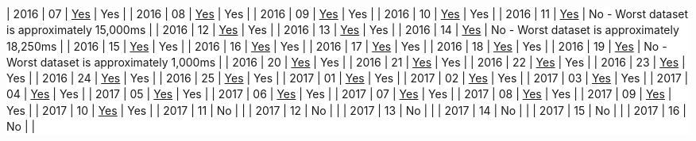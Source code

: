 | 2016 | 07  | [Yes](/src/main/java/uk/co/scottdennison/java/soft/challenges/adventofcode/puzzles/year2016/Day07.java) | Yes                                          |
| 2016 | 08  | [Yes](/src/main/java/uk/co/scottdennison/java/soft/challenges/adventofcode/puzzles/year2016/Day08.java) | Yes                                          |
| 2016 | 09  | [Yes](/src/main/java/uk/co/scottdennison/java/soft/challenges/adventofcode/puzzles/year2016/Day09.java) | Yes                                          |
| 2016 | 10  | [Yes](/src/main/java/uk/co/scottdennison/java/soft/challenges/adventofcode/puzzles/year2016/Day10.java) | Yes                                          |
| 2016 | 11  | [Yes](/src/main/java/uk/co/scottdennison/java/soft/challenges/adventofcode/puzzles/year2016/Day11.java) | No - Worst dataset is approximately 15,000ms |
| 2016 | 12  | [Yes](/src/main/java/uk/co/scottdennison/java/soft/challenges/adventofcode/puzzles/year2016/Day12.java) | Yes                                          |
| 2016 | 13  | [Yes](/src/main/java/uk/co/scottdennison/java/soft/challenges/adventofcode/puzzles/year2016/Day13.java) | Yes                                          |
| 2016 | 14  | [Yes](/src/main/java/uk/co/scottdennison/java/soft/challenges/adventofcode/puzzles/year2016/Day14.java) | No - Worst dataset is approximately 18,250ms |
| 2016 | 15  | [Yes](/src/main/java/uk/co/scottdennison/java/soft/challenges/adventofcode/puzzles/year2016/Day15.java) | Yes                                          |
| 2016 | 16  | [Yes](/src/main/java/uk/co/scottdennison/java/soft/challenges/adventofcode/puzzles/year2016/Day16.java) | Yes                                          |
| 2016 | 17  | [Yes](/src/main/java/uk/co/scottdennison/java/soft/challenges/adventofcode/puzzles/year2016/Day17.java) | Yes                                          |
| 2016 | 18  | [Yes](/src/main/java/uk/co/scottdennison/java/soft/challenges/adventofcode/puzzles/year2016/Day18.java) | Yes                                          |
| 2016 | 19  | [Yes](/src/main/java/uk/co/scottdennison/java/soft/challenges/adventofcode/puzzles/year2016/Day19.java) | No - Worst dataset is approximately 1,000ms  |
| 2016 | 20  | [Yes](/src/main/java/uk/co/scottdennison/java/soft/challenges/adventofcode/puzzles/year2016/Day20.java) | Yes                                          |
| 2016 | 21  | [Yes](/src/main/java/uk/co/scottdennison/java/soft/challenges/adventofcode/puzzles/year2016/Day21.java) | Yes                                          |
| 2016 | 22  | [Yes](/src/main/java/uk/co/scottdennison/java/soft/challenges/adventofcode/puzzles/year2016/Day22.java) | Yes                                          |
| 2016 | 23  | [Yes](/src/main/java/uk/co/scottdennison/java/soft/challenges/adventofcode/puzzles/year2016/Day23.java) | Yes                                          |
| 2016 | 24  | [Yes](/src/main/java/uk/co/scottdennison/java/soft/challenges/adventofcode/puzzles/year2016/Day24.java) | Yes                                          |
| 2016 | 25  | [Yes](/src/main/java/uk/co/scottdennison/java/soft/challenges/adventofcode/puzzles/year2016/Day25.java) | Yes                                          |
| 2017 | 01  | [Yes](/src/main/java/uk/co/scottdennison/java/soft/challenges/adventofcode/puzzles/year2017/Day01.java) | Yes                                          |
| 2017 | 02  | [Yes](/src/main/java/uk/co/scottdennison/java/soft/challenges/adventofcode/puzzles/year2017/Day02.java) | Yes                                          |
| 2017 | 03  | [Yes](/src/main/java/uk/co/scottdennison/java/soft/challenges/adventofcode/puzzles/year2017/Day03.java) | Yes                                          |
| 2017 | 04  | [Yes](/src/main/java/uk/co/scottdennison/java/soft/challenges/adventofcode/puzzles/year2017/Day04.java) | Yes                                          |
| 2017 | 05  | [Yes](/src/main/java/uk/co/scottdennison/java/soft/challenges/adventofcode/puzzles/year2017/Day05.java) | Yes                                          |
| 2017 | 06  | [Yes](/src/main/java/uk/co/scottdennison/java/soft/challenges/adventofcode/puzzles/year2017/Day06.java) | Yes                                          |
| 2017 | 07  | [Yes](/src/main/java/uk/co/scottdennison/java/soft/challenges/adventofcode/puzzles/year2017/Day07.java) | Yes                                          |
| 2017 | 08  | [Yes](/src/main/java/uk/co/scottdennison/java/soft/challenges/adventofcode/puzzles/year2017/Day08.java) | Yes                                          |
| 2017 | 09  | [Yes](/src/main/java/uk/co/scottdennison/java/soft/challenges/adventofcode/puzzles/year2017/Day09.java) | Yes                                          |
| 2017 | 10  | [Yes](/src/main/java/uk/co/scottdennison/java/soft/challenges/adventofcode/puzzles/year2017/Day10.java) | Yes                                          |
| 2017 | 11  | No                                                                                                      |                                              |
| 2017 | 12  | No                                                                                                      |                                              |
| 2017 | 13  | No                                                                                                      |                                              |
| 2017 | 14  | No                                                                                                      |                                              |
| 2017 | 15  | No                                                                                                      |                                              |
| 2017 | 16  | No                                                                                                      |                                              |